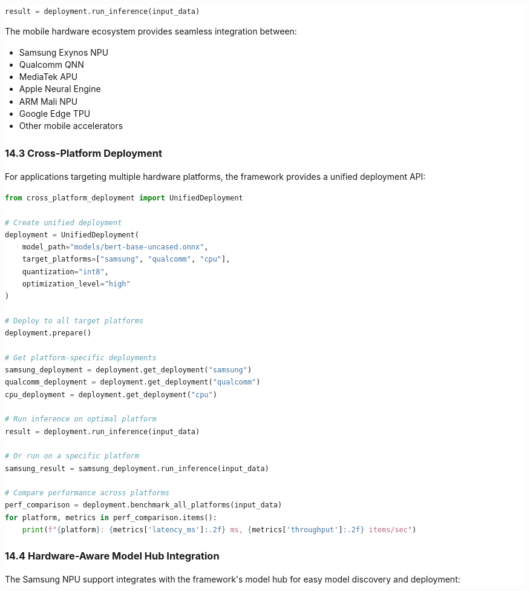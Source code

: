```python
result = deployment.run_inference(input_data)
```

The mobile hardware ecosystem provides seamless integration between:
- Samsung Exynos NPU
- Qualcomm QNN
- MediaTek APU
- Apple Neural Engine
- ARM Mali NPU
- Google Edge TPU
- Other mobile accelerators

### 14.3 Cross-Platform Deployment

For applications targeting multiple hardware platforms, the framework provides a unified deployment API:

```python
from cross_platform_deployment import UnifiedDeployment

# Create unified deployment
deployment = UnifiedDeployment(
    model_path="models/bert-base-uncased.onnx",
    target_platforms=["samsung", "qualcomm", "cpu"],
    quantization="int8",
    optimization_level="high"
)

# Deploy to all target platforms
deployment.prepare()

# Get platform-specific deployments
samsung_deployment = deployment.get_deployment("samsung")
qualcomm_deployment = deployment.get_deployment("qualcomm")
cpu_deployment = deployment.get_deployment("cpu")

# Run inference on optimal platform
result = deployment.run_inference(input_data)

# Or run on a specific platform
samsung_result = samsung_deployment.run_inference(input_data)

# Compare performance across platforms
perf_comparison = deployment.benchmark_all_platforms(input_data)
for platform, metrics in perf_comparison.items():
    print(f"{platform}: {metrics['latency_ms']:.2f} ms, {metrics['throughput']:.2f} items/sec")
```

### 14.4 Hardware-Aware Model Hub Integration

The Samsung NPU support integrates with the framework's model hub for easy model discovery and deployment:
